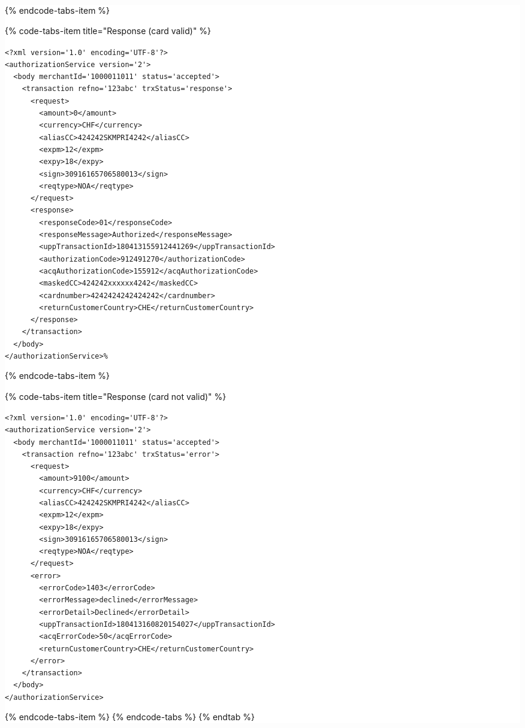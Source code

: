 ```bash
```
{% endcode-tabs-item %}

{% code-tabs-item title="Response \(card valid\)" %}
```markup
<?xml version='1.0' encoding='UTF-8'?>
<authorizationService version='2'>
  <body merchantId='1000011011' status='accepted'>
    <transaction refno='123abc' trxStatus='response'>
      <request>
        <amount>0</amount>
        <currency>CHF</currency>
        <aliasCC>424242SKMPRI4242</aliasCC>
        <expm>12</expm>
        <expy>18</expy>
        <sign>30916165706580013</sign>
        <reqtype>NOA</reqtype>
      </request>
      <response>
        <responseCode>01</responseCode>
        <responseMessage>Authorized</responseMessage>
        <uppTransactionId>180413155912441269</uppTransactionId>
        <authorizationCode>912491270</authorizationCode>
        <acqAuthorizationCode>155912</acqAuthorizationCode>
        <maskedCC>424242xxxxxx4242</maskedCC>
        <cardnumber>4242424242424242</cardnumber>
        <returnCustomerCountry>CHE</returnCustomerCountry>
      </response>
    </transaction>
  </body>
</authorizationService>%
```
{% endcode-tabs-item %}

{% code-tabs-item title="Response \(card not valid\)" %}
```markup
<?xml version='1.0' encoding='UTF-8'?>
<authorizationService version='2'>
  <body merchantId='1000011011' status='accepted'>
    <transaction refno='123abc' trxStatus='error'>
      <request>
        <amount>9100</amount>
        <currency>CHF</currency>
        <aliasCC>424242SKMPRI4242</aliasCC>
        <expm>12</expm>
        <expy>18</expy>
        <sign>30916165706580013</sign>
        <reqtype>NOA</reqtype>
      </request>
      <error>
        <errorCode>1403</errorCode>
        <errorMessage>declined</errorMessage>
        <errorDetail>Declined</errorDetail>
        <uppTransactionId>180413160820154027</uppTransactionId>
        <acqErrorCode>50</acqErrorCode>
        <returnCustomerCountry>CHE</returnCustomerCountry>
      </error>
    </transaction>
  </body>
</authorizationService>
```
{% endcode-tabs-item %}
{% endcode-tabs %}
{% endtab %}
